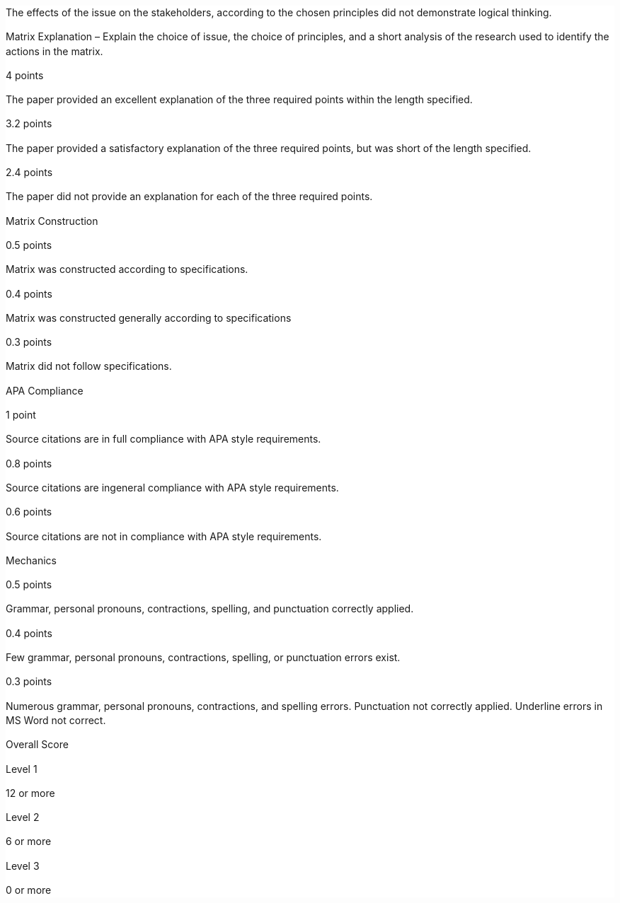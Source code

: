 The effects of the issue on the stakeholders, according to the chosen principles did not demonstrate logical thinking.

Matrix Explanation – Explain the choice of issue, the choice of principles, and a short analysis of the research used to identify the actions in the matrix.

4 points

The paper provided an excellent explanation of the three required points within the length specified.

3.2 points

The paper provided a satisfactory explanation of the three required points, but was short of the length specified.

2.4 points

The paper did not provide an explanation for each of the three required points.

Matrix Construction

0.5 points

Matrix was constructed according to specifications.

0.4 points

Matrix was constructed generally according to specifications

0.3 points

Matrix did not follow specifications.

APA Compliance

1 point

Source citations are in full compliance with APA style requirements.

0.8 points

Source citations are ingeneral compliance with APA style requirements.

0.6 points

Source citations are not in compliance with APA style requirements.

Mechanics

0.5 points

Grammar, personal pronouns, contractions, spelling, and punctuation correctly applied.

0.4 points

Few grammar, personal pronouns, contractions, spelling, or punctuation errors exist.

0.3 points

Numerous grammar, personal pronouns, contractions, and spelling errors.  Punctuation not correctly applied. Underline errors in MS Word not correct.

Overall Score

Level 1

12 or more

Level 2

6 or more

Level 3

0 or more